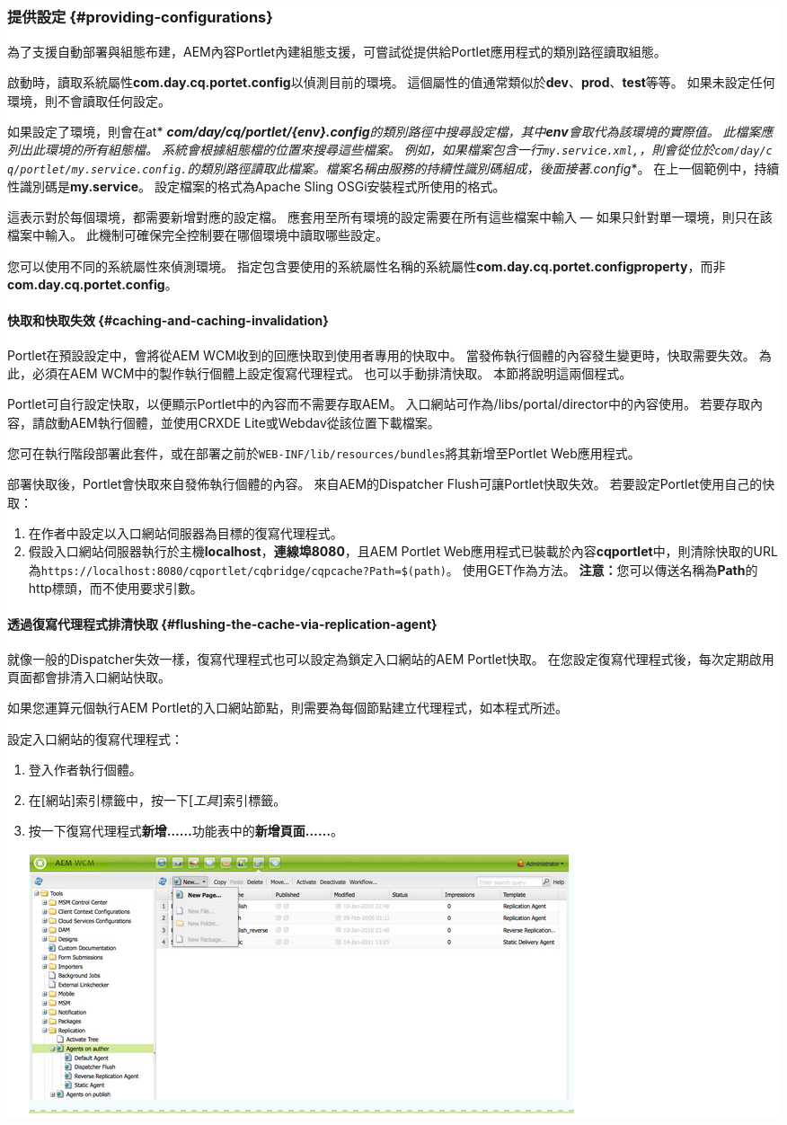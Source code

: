 ### 提供設定 {#providing-configurations}

為了支援自動部署與組態布建，AEM內容Portlet內建組態支援，可嘗試從提供給Portlet應用程式的類別路徑讀取組態。

啟動時，讀取系統屬性&#x200B;**com.day.cq.portet.config**&#x200B;以偵測目前的環境。 這個屬性的值通常類似於&#x200B;**dev**、**prod**、**test**&#x200B;等等。 如果未設定任何環境，則不會讀取任何設定。

如果設定了環境，則會在at* ***com/day/cq/portlet/{env}.config**&#x200B;的類別路徑中搜尋設定檔，其中&#x200B;**env**&#x200B;會取代為該環境的實際值。 此檔案應列出此環境的所有組態檔。 系統會根據組態檔的位置來搜尋這些檔案。 例如，如果檔案包含一行`my.service.xml,`，則會從位於`com/day/cq/portlet/my.service.config.`的類別路徑讀取此檔案。檔案名稱由服務的持續性識別碼組成，後面接著&#x200B;**.config**。 在上一個範例中，持續性識別碼是&#x200B;**my.service**。 設定檔案的格式為Apache Sling OSGi安裝程式所使用的格式。

這表示對於每個環境，都需要新增對應的設定檔。 應套用至所有環境的設定需要在所有這些檔案中輸入 — 如果只針對單一環境，則只在該檔案中輸入。 此機制可確保完全控制要在哪個環境中讀取哪些設定。

您可以使用不同的系統屬性來偵測環境。 指定包含要使用的系統屬性名稱的系統屬性&#x200B;**com.day.cq.portet.configproperty**，而非&#x200B;**com.day.cq.portet.config**。

#### 快取和快取失效 {#caching-and-caching-invalidation}

Portlet在預設設定中，會將從AEM WCM收到的回應快取到使用者專用的快取中。 當發佈執行個體的內容發生變更時，快取需要失效。 為此，必須在AEM WCM中的製作執行個體上設定復寫代理程式。 也可以手動排清快取。 本節將說明這兩個程式。

Portlet可自行設定快取，以便顯示Portlet中的內容而不需要存取AEM。 入口網站可作為/libs/portal/director中的內容使用。 若要存取內容，請啟動AEM執行個體，並使用CRXDE Lite或Webdav從該位置下載檔案。

您可在執行階段部署此套件，或在部署之前於`WEB-INF/lib/resources/bundles`將其新增至Portlet Web應用程式。

部署快取後，Portlet會快取來自發佈執行個體的內容。 來自AEM的Dispatcher Flush可讓Portlet快取失效。 若要設定Portlet使用自己的快取：

1. 在作者中設定以入口網站伺服器為目標的復寫代理程式。
1. 假設入口網站伺服器執行於主機&#x200B;**localhost**，**連線埠8080 &#x200B;**，且AEM Portlet Web應用程式已裝載於內容&#x200B;**cqportlet**&#x200B;中，則清除快取的URL為`https://localhost:8080/cqportlet/cqbridge/cqpcache?Path=$(path)`。 使用GET作為方法。
   **注意：**&#x200B;您可以傳送名稱為&#x200B;**Path**&#x200B;的http標頭，而不使用要求引數。

#### 透過復寫代理程式排清快取 {#flushing-the-cache-via-replication-agent}

就像一般的Dispatcher失效一樣，復寫代理程式也可以設定為鎖定入口網站的AEM Portlet快取。 在您設定復寫代理程式後，每次定期啟用頁面都會排清入口網站快取。

如果您運算元個執行AEM Portlet的入口網站節點，則需要為每個節點建立代理程式，如本程式所述。

設定入口網站的復寫代理程式：

1. 登入作者執行個體。
1. 在[網站]索引標籤中，按一下[*工具*]索引標籤。
1. 按一下復寫代理程式&#x200B;**新增……**&#x200B;功能表中的&#x200B;**新增頁面……**。

   ![screen_shot_2012-02-15at40647pm](assets/screen_shot_2012-02-15at40647pm.png)
